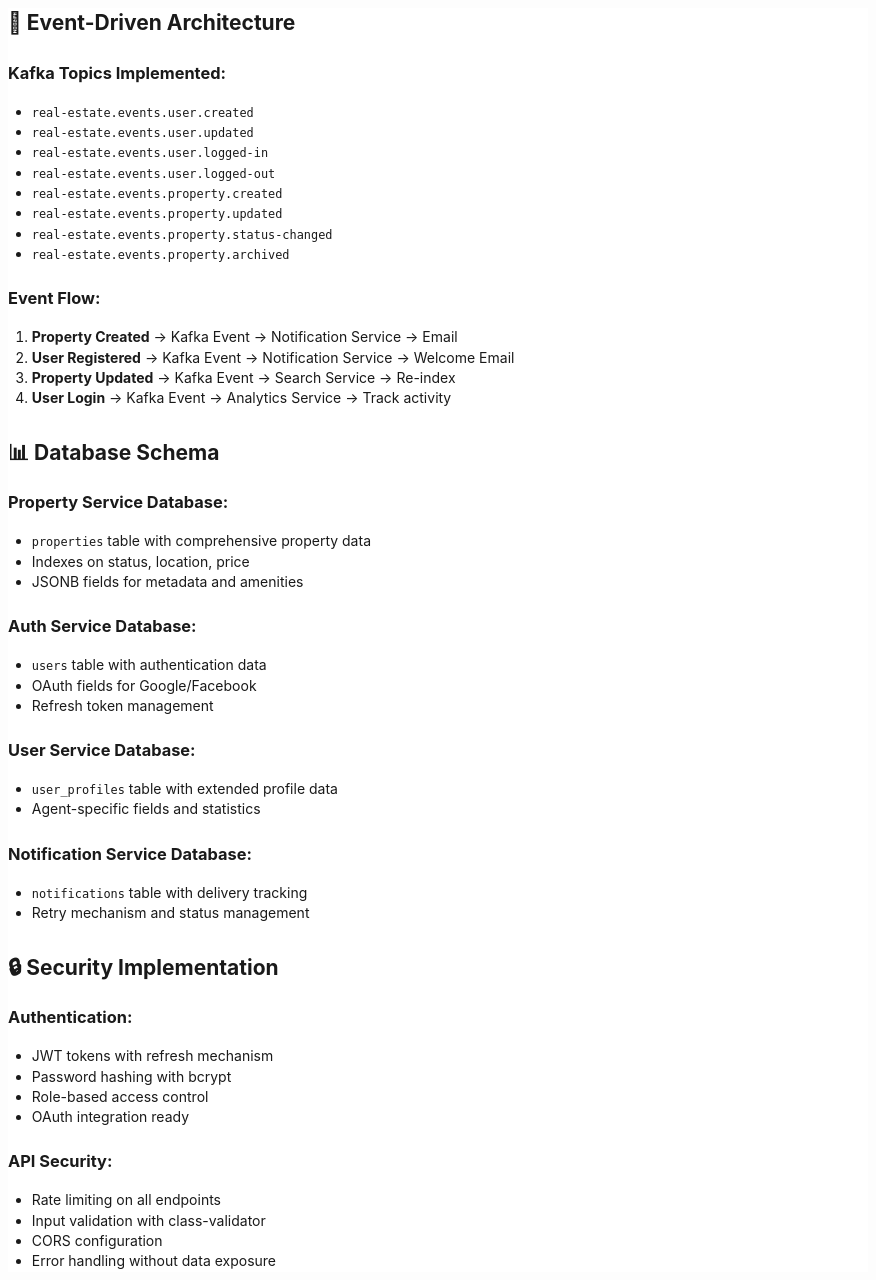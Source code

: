 ## 🔄 Event-Driven Architecture

### Kafka Topics Implemented:
- `real-estate.events.user.created`
- `real-estate.events.user.updated`
- `real-estate.events.user.logged-in`
- `real-estate.events.user.logged-out`
- `real-estate.events.property.created`
- `real-estate.events.property.updated`
- `real-estate.events.property.status-changed`
- `real-estate.events.property.archived`

### Event Flow:
1. **Property Created** → Kafka Event → Notification Service → Email
2. **User Registered** → Kafka Event → Notification Service → Welcome Email
3. **Property Updated** → Kafka Event → Search Service → Re-index
4. **User Login** → Kafka Event → Analytics Service → Track activity

## 📊 Database Schema

### Property Service Database:
- `properties` table with comprehensive property data
- Indexes on status, location, price
- JSONB fields for metadata and amenities

### Auth Service Database:
- `users` table with authentication data
- OAuth fields for Google/Facebook
- Refresh token management

### User Service Database:
- `user_profiles` table with extended profile data
- Agent-specific fields and statistics

### Notification Service Database:
- `notifications` table with delivery tracking
- Retry mechanism and status management

## 🔒 Security Implementation

### Authentication:
- JWT tokens with refresh mechanism
- Password hashing with bcrypt
- Role-based access control
- OAuth integration ready

### API Security:
- Rate limiting on all endpoints
- Input validation with class-validator
- CORS configuration
- Error handling without data exposure
